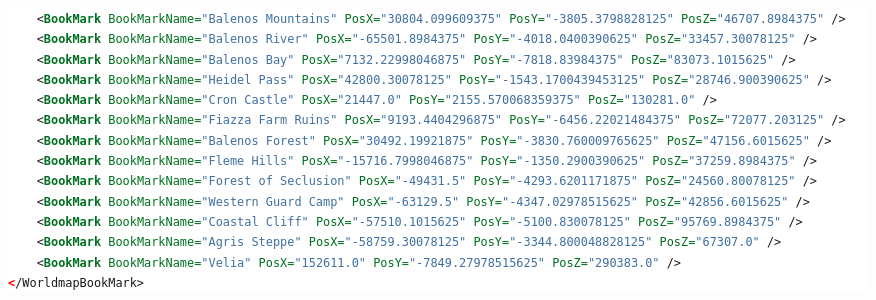 ```xml
    <BookMark BookMarkName="Balenos Mountains" PosX="30804.099609375" PosY="-3805.3798828125" PosZ="46707.8984375" />
    <BookMark BookMarkName="Balenos River" PosX="-65501.8984375" PosY="-4018.0400390625" PosZ="33457.30078125" />
    <BookMark BookMarkName="Balenos Bay" PosX="7132.22998046875" PosY="-7818.83984375" PosZ="83073.1015625" />
    <BookMark BookMarkName="Heidel Pass" PosX="42800.30078125" PosY="-1543.1700439453125" PosZ="28746.900390625" />
    <BookMark BookMarkName="Cron Castle" PosX="21447.0" PosY="2155.570068359375" PosZ="130281.0" />
    <BookMark BookMarkName="Fiazza Farm Ruins" PosX="9193.4404296875" PosY="-6456.22021484375" PosZ="72077.203125" />
    <BookMark BookMarkName="Balenos Forest" PosX="30492.19921875" PosY="-3830.760009765625" PosZ="47156.6015625" />
    <BookMark BookMarkName="Fleme Hills" PosX="-15716.7998046875" PosY="-1350.2900390625" PosZ="37259.8984375" />
    <BookMark BookMarkName="Forest of Seclusion" PosX="-49431.5" PosY="-4293.6201171875" PosZ="24560.80078125" />
    <BookMark BookMarkName="Western Guard Camp" PosX="-63129.5" PosY="-4347.02978515625" PosZ="42856.6015625" />
    <BookMark BookMarkName="Coastal Cliff" PosX="-57510.1015625" PosY="-5100.830078125" PosZ="95769.8984375" />
    <BookMark BookMarkName="Agris Steppe" PosX="-58759.30078125" PosY="-3344.800048828125" PosZ="67307.0" />
    <BookMark BookMarkName="Velia" PosX="152611.0" PosY="-7849.27978515625" PosZ="290383.0" />
</WorldmapBookMark>
```
